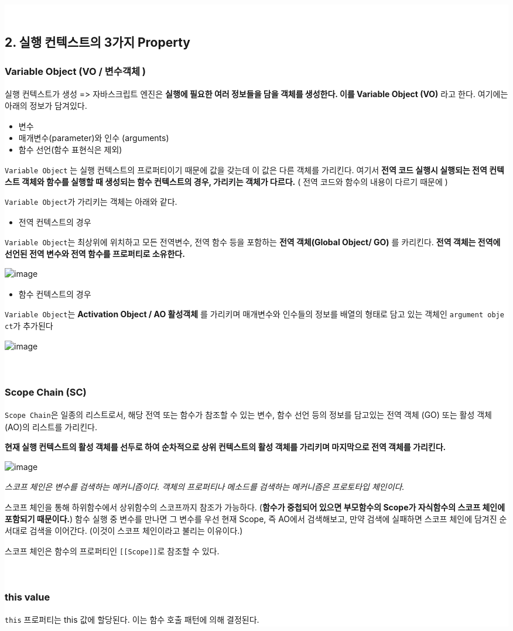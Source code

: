 <br/>

## 2. 실행 컨텍스트의 3가지 Property

### Variable Object (VO / 변수객체 )

실행 컨텍스트가 생성  => 자바스크립트 엔진은 **실행에 필요한 여러 정보들을 담을 객체를 생성한다. 이를 Variable Object (VO)** 라고 한다. 여기에는 아래의 정보가 담겨있다.

- 변수
- 매개변수(parameter)와 인수 (arguments)
- 함수 선언(함수 표현식은 제외)

`Variable Object` 는 실행 컨텍스트의 프로퍼티이기 때문에 값을 갖는데 이 값은 다른 객체를 가리킨다. 여기서 **전역 코드 실행시 실행되는 전역 컨텍스트 객체와 함수를 실행할 때 생성되는 함수 컨텍스트의 경우, 가리키는 객체가 다르다.** ( 전역 코드와 함수의 내용이 다르기 때문에 )

`Variable Object`가  가리키는 객체는 아래와 같다.

- 전역 컨텍스트의 경우

`Variable Object`는 최상위에 위치하고 모든 전역변수, 전역 함수 등을 포함하는 **전역 객체(Global Object/ GO)** 를 카리킨다. **전역 객체는 전역에 선언된 전역 변수와 전역 함수를 프로퍼티로 소유한다.**

![image](https://user-images.githubusercontent.com/39187116/80938342-b5922c80-8e13-11ea-9d24-7fbeb513a6b9.png)

- 함수 컨텍스트의 경우

`Variable Object`는 **Activation Object / AO 활성객체** 를 가리키며 매개변수와 인수들의 정보를 배열의 형태로 담고 있는 객체인 `argument object`가 추가된다

![image](https://user-images.githubusercontent.com/39187116/80938408-fc802200-8e13-11ea-84f3-ca7c4d42e574.png)

<br/>

### Scope Chain (SC)

`Scope Chain`은 일종의 리스트로서, 해당 전역 또는 함수가 참조할 수 있는 변수, 함수 선언 등의 정보를 담고있는 전역 객체 (GO) 또는 활성 객체(AO)의 리스트를 가리킨다.

**현재 실행 컨텍스트의 활성 객체를 선두로 하여 순차적으로 상위 컨텍스트의 활성 객체를 가리키며 마지막으로 전역 객체를 가리킨다.**

![image](https://user-images.githubusercontent.com/39187116/80938696-0ce4cc80-8e15-11ea-88cb-eb11f766fc04.png)

_스코프 체인은 변수를 검색하는 메커니즘이다. 객체의 프로퍼티나 메소드를 검색하는 메커니즘은 프로토타입 체인이다._

스코프 체인을 통해 하위함수에서 상위함수의 스코프까지 참조가 가능하다. (**함수가 중첩되어 있으면 부모함수의 Scope가 자식함수의 스코프 체인에 포함되기 때문이다.**) 함수 실행 중 변수를 만나면 그 변수를 우선 현재 Scope, 즉 AO에서 검색해보고, 만약 검색에 실패하면 스코프 체인에 담겨진 순서대로 검색을 이어간다. (이것이 스코프 체인이라고 불리는 이유이다.)

스코프 체인은 함수의 프로퍼티인 `[[Scope]]`로 참조할 수 있다.

<br/>

### this value

`this` 프로퍼티는 this 값에 할당된다. 이는 함수 호출 패턴에 의해 결정된다.
